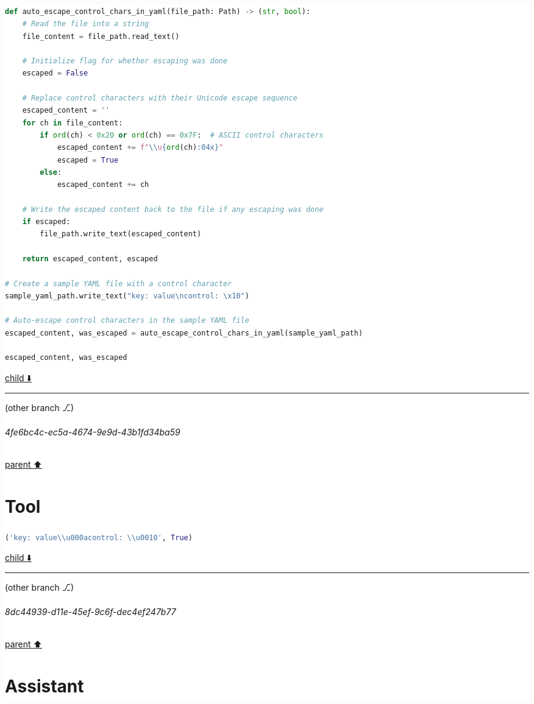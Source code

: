 ```python
def auto_escape_control_chars_in_yaml(file_path: Path) -> (str, bool):
    # Read the file into a string
    file_content = file_path.read_text()
    
    # Initialize flag for whether escaping was done
    escaped = False
    
    # Replace control characters with their Unicode escape sequence
    escaped_content = ''
    for ch in file_content:
        if ord(ch) < 0x20 or ord(ch) == 0x7F:  # ASCII control characters
            escaped_content += f"\\u{ord(ch):04x}"
            escaped = True
        else:
            escaped_content += ch
            
    # Write the escaped content back to the file if any escaping was done
    if escaped:
        file_path.write_text(escaped_content)
        
    return escaped_content, escaped

# Create a sample YAML file with a control character
sample_yaml_path.write_text("key: value\ncontrol: \x10")

# Auto-escape control characters in the sample YAML file
escaped_content, was_escaped = auto_escape_control_chars_in_yaml(sample_yaml_path)

escaped_content, was_escaped
```

[child ⬇️](#4fe6bc4c-ec5a-4674-9e9d-43b1fd34ba59)

---

(other branch ⎇)
###### 4fe6bc4c-ec5a-4674-9e9d-43b1fd34ba59
[parent ⬆️](#321337df-08f7-41e7-9799-d04771339c33)
# Tool

```python
('key: value\\u000acontrol: \\u0010', True)
```

[child ⬇️](#8dc44939-d11e-45ef-9c6f-dec4ef247b77)

---

(other branch ⎇)
###### 8dc44939-d11e-45ef-9c6f-dec4ef247b77
[parent ⬆️](#4fe6bc4c-ec5a-4674-9e9d-43b1fd34ba59)
# Assistant
